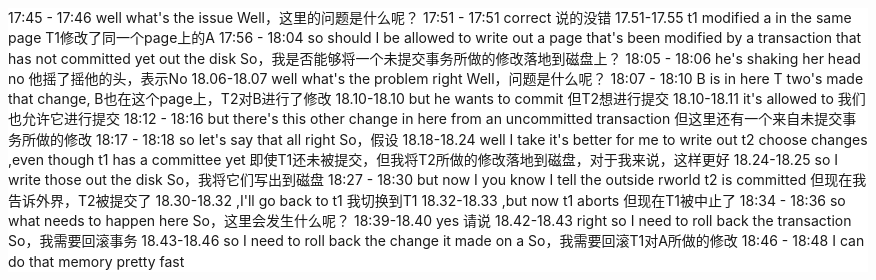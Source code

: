 17:45 - 17:46
well what's the issue
Well，这⾥的问题是什么呢？
17:51 - 17:51
correct
说的没错
17.51-17.55
t1 modified a in the same page
T1修改了同⼀个page上的A
17:56 - 18:04
so should I be allowed to write out a page that's been modified by a transaction that has
not committed yet out the disk
So，我是否能够将⼀个未提交事务所做的修改落地到磁盘上？
18:05 - 18:06
he's shaking her head no
他摇了摇他的头，表示No
18.06-18.07
well what's the problem right
Well，问题是什么呢？
18:07 - 18:10
B is in here T two's made that change,
B也在这个page上，T2对B进⾏了修改
18.10-18.10
but he wants to commit
但T2想进⾏提交
18.10-18.11
it's allowed to
我们也允许它进⾏提交
18:12 - 18:16
but there's this other change in here from an uncommitted transaction
但这⾥还有⼀个来⾃未提交事务所做的修改
18:17 - 18:18
so let's say that all right
So，假设
18.18-18.24
well I take it's better for me to write out t2 choose changes ,even though t1 has a
committee yet
即使T1还未被提交，但我将T2所做的修改落地到磁盘，对于我来说，这样更好
18.24-18.25
so I write those out the disk
So，我将它们写出到磁盘
18:27 - 18:30
but now I you know I tell the outside rworld t2 is committed
但现在我告诉外界，T2被提交了
18.30-18.32
,I'll go back to t1
我切换到T1
18.32-18.33
,but now t1 aborts
但现在T1被中⽌了
18:34 - 18:36
so what needs to happen here
So，这⾥会发⽣什么呢？
18:39-18.40
yes
请说
18.42-18.43
right so I need to roll back the transaction
So，我需要回滚事务
18.43-18.46
so I need to roll back the change it made on a
So，我需要回滚T1对A所做的修改
18:46 - 18:48
I can do that memory pretty fast